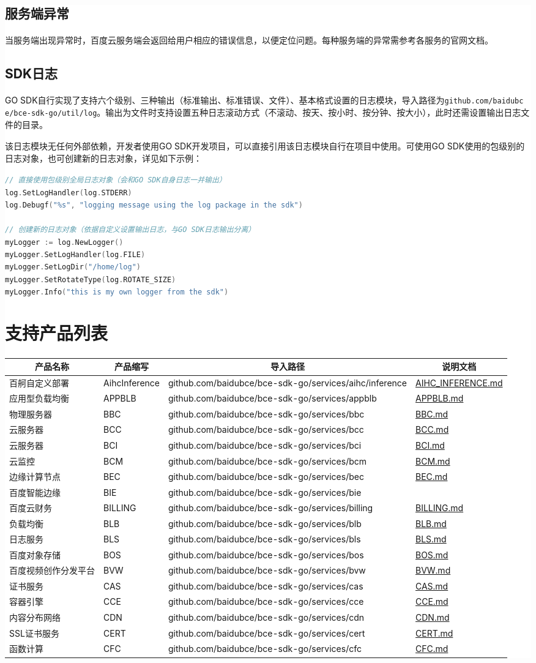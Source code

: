 ## 服务端异常

当服务端出现异常时，百度云服务端会返回给用户相应的错误信息，以便定位问题。每种服务端的异常需参考各服务的官网文档。

## SDK日志

GO SDK自行实现了支持六个级别、三种输出（标准输出、标准错误、文件）、基本格式设置的日志模块，导入路径为`github.com/baidubce/bce-sdk-go/util/log`。输出为文件时支持设置五种日志滚动方式（不滚动、按天、按小时、按分钟、按大小），此时还需设置输出日志文件的目录。

该日志模块无任何外部依赖，开发者使用GO SDK开发项目，可以直接引用该日志模块自行在项目中使用。可使用GO SDK使用的包级别的日志对象，也可创建新的日志对象，详见如下示例：

```go
// 直接使用包级别全局日志对象（会和GO SDK自身日志一并输出）
log.SetLogHandler(log.STDERR)
log.Debugf("%s", "logging message using the log package in the sdk")

// 创建新的日志对象（依据自定义设置输出日志，与GO SDK日志输出分离）
myLogger := log.NewLogger()
myLogger.SetLogHandler(log.FILE)
myLogger.SetLogDir("/home/log")
myLogger.SetRotateType(log.ROTATE_SIZE)
myLogger.Info("this is my own logger from the sdk")
```

# 支持产品列表

产品名称   | 产品缩写          | 导入路径                                                   | 说明文档
-----------|---------------|--------------------------------------------------------|----------
百舸自定义部署 | AihcInference | github.com/baidubce/bce-sdk-go/services/aihc/inference | [AIHC_INFERENCE.md](./doc/AIHC_INFERENCE.md)
应用型负载均衡 | APPBLB        | github.com/baidubce/bce-sdk-go/services/appblb         | [APPBLB.md](./doc/APPBLB.md)
物理服务器 | BBC           | github.com/baidubce/bce-sdk-go/services/bbc            | [BBC.md](./doc/BBC.md)
云服务器 | BCC           | github.com/baidubce/bce-sdk-go/services/bcc            | [BCC.md](./doc/BCC.md)
云服务器 | BCI           | github.com/baidubce/bce-sdk-go/services/bci            | [BCI.md](./doc/BCI.md)
云监控 | BCM           | github.com/baidubce/bce-sdk-go/services/bcm            | [BCM.md](./doc/BCM.md)
边缘计算节点 | BEC           | github.com/baidubce/bce-sdk-go/services/bec            |[BEC.md](./doc/BEC.md)
百度智能边缘 | BIE           | github.com/baidubce/bce-sdk-go/services/bie            |
百度云财务 | BILLING       | github.com/baidubce/bce-sdk-go/services/billing        | [BILLING.md](./doc/BILLING.md)
负载均衡 | BLB           | github.com/baidubce/bce-sdk-go/services/blb            | [BLB.md](./doc/BLB.md)
日志服务 | BLS           | github.com/baidubce/bce-sdk-go/services/bls            | [BLS.md](./doc/BLS.md)
百度对象存储 | BOS           | github.com/baidubce/bce-sdk-go/services/bos            | [BOS.md](./doc/BOS.md)
百度视频创作分发平台 | BVW           | github.com/baidubce/bce-sdk-go/services/bvw            | [BVW.md](./doc/BVW.md)
证书服务| CAS           | github.com/baidubce/bce-sdk-go/services/cas            |   [CAS.md](./doc/CAS.md)
容器引擎 | CCE           | github.com/baidubce/bce-sdk-go/services/cce            | [CCE.md](./doc/CCE.md)
内容分布网络 | CDN           | github.com/baidubce/bce-sdk-go/services/cdn            | [CDN.md](./doc/CDN.md)
SSL证书服务 | CERT          | github.com/baidubce/bce-sdk-go/services/cert           | [CERT.md](./doc/CERT.md)
函数计算 | CFC           | github.com/baidubce/bce-sdk-go/services/cfc            | [CFC.md](./doc/CFC.md)